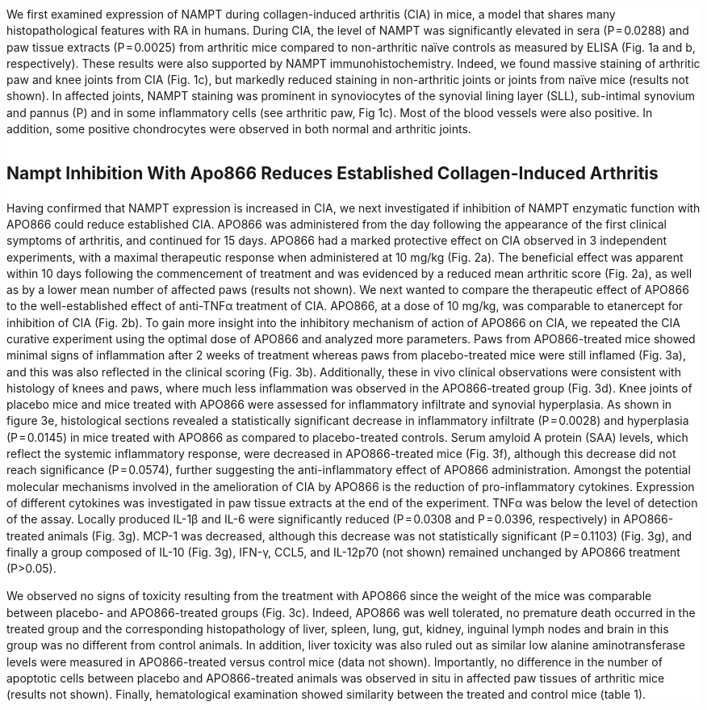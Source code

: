 We first examined expression of NAMPT during collagen-induced arthritis (CIA) in mice, a model that shares many histopathological features with RA in humans. During CIA, the level of NAMPT was significantly elevated in sera (P = 0.0288) and paw tissue extracts (P = 0.0025) from arthritic mice compared to non-arthritic naïve controls as measured by ELISA (Fig. 1a and b, respectively). These results were also supported by NAMPT immunohistochemistry. Indeed, we found massive staining of arthritic paw and knee joints from CIA (Fig. 1c), but markedly reduced staining in non-arthritic joints or joints from naïve mice (results not shown). In affected joints, NAMPT staining was prominent in synoviocytes of the synovial lining layer (SLL), sub-intimal synovium and pannus (P) and in some inflammatory cells (see arthritic paw, Fig 1c). Most of the blood vessels were also positive. In addition, some positive chondrocytes were observed in both normal and arthritic joints.

## Nampt Inhibition With Apo866 Reduces Established Collagen-Induced Arthritis

Having confirmed that NAMPT expression is increased in CIA, we next investigated if inhibition of NAMPT enzymatic function with APO866 could reduce established CIA. APO866 was administered from the day following the appearance of the first clinical symptoms of arthritis, and continued for 15 days. APO866 had a marked protective effect on CIA observed in 3 independent experiments, with a maximal therapeutic response when administered at 10 mg/kg (Fig. 2a). The beneficial effect was apparent within 10 days following the commencement of treatment and was evidenced by a reduced mean arthritic score (Fig. 2a), as well as by a lower mean number of affected paws (results not shown). We next wanted to compare the therapeutic effect of APO866 to the well-established effect of anti-TNFα treatment of CIA. APO866, at a dose of 10 mg/kg, was comparable to etanercept for inhibition of CIA (Fig. 2b). To gain more insight into the inhibitory mechanism of action of APO866 on CIA, we repeated the CIA curative experiment using the optimal dose of APO866 and analyzed more parameters. Paws from APO866-treated mice showed minimal signs of inflammation after 2 weeks of treatment whereas paws from placebo-treated mice were still inflamed (Fig. 3a), and this was also reflected in the clinical scoring (Fig. 3b). Additionally, these in vivo clinical observations were consistent with histology of knees and paws, where much less inflammation was observed in the APO866-treated group (Fig. 3d). Knee joints of placebo mice and mice treated with APO866 were assessed for inflammatory infiltrate and synovial hyperplasia. As shown in figure 3e, histological sections revealed a statistically significant decrease in inflammatory infiltrate (P = 0.0028) and hyperplasia (P = 0.0145) in mice treated with APO866 as compared to placebo-treated controls. Serum amyloid A protein (SAA) levels, which reflect the systemic inflammatory response, were decreased in APO866-treated mice (Fig. 3f), although this decrease did not reach significance (P = 0.0574), further suggesting the anti-inflammatory effect of APO866 administration. Amongst the potential molecular mechanisms involved in the amelioration of CIA by APO866 is the reduction of pro-inflammatory cytokines. Expression of different cytokines was investigated in paw tissue extracts at the end of the experiment. TNFα was below the level of detection of the assay. Locally produced IL-1β and IL-6 were significantly reduced (P = 0.0308 and P = 0.0396, respectively) in APO866-treated animals (Fig. 3g). MCP-1 was decreased, although this decrease was not statistically significant (P = 0.1103) (Fig. 3g), and finally a group composed of IL-10 (Fig. 3g), IFN-γ, CCL5, and IL-12p70 (not shown) remained unchanged by APO866 treatment (P>0.05).

We observed no signs of toxicity resulting from the treatment with APO866 since the weight of the mice was comparable between placebo- and APO866-treated groups (Fig. 3c). Indeed, APO866 was well tolerated, no premature death occurred in the treated group and the corresponding histopathology of liver, spleen, lung, gut, kidney, inguinal lymph nodes and brain in this group was no different from control animals. In addition, liver toxicity was also ruled out as similar low alanine aminotransferase levels were measured in APO866-treated versus control mice (data not shown). Importantly, no difference in the number of apoptotic cells between placebo and APO866-treated animals was observed in situ in affected paw tissues of arthritic mice (results not shown). Finally, hematological examination showed similarity between the treated and control mice (table 1).
